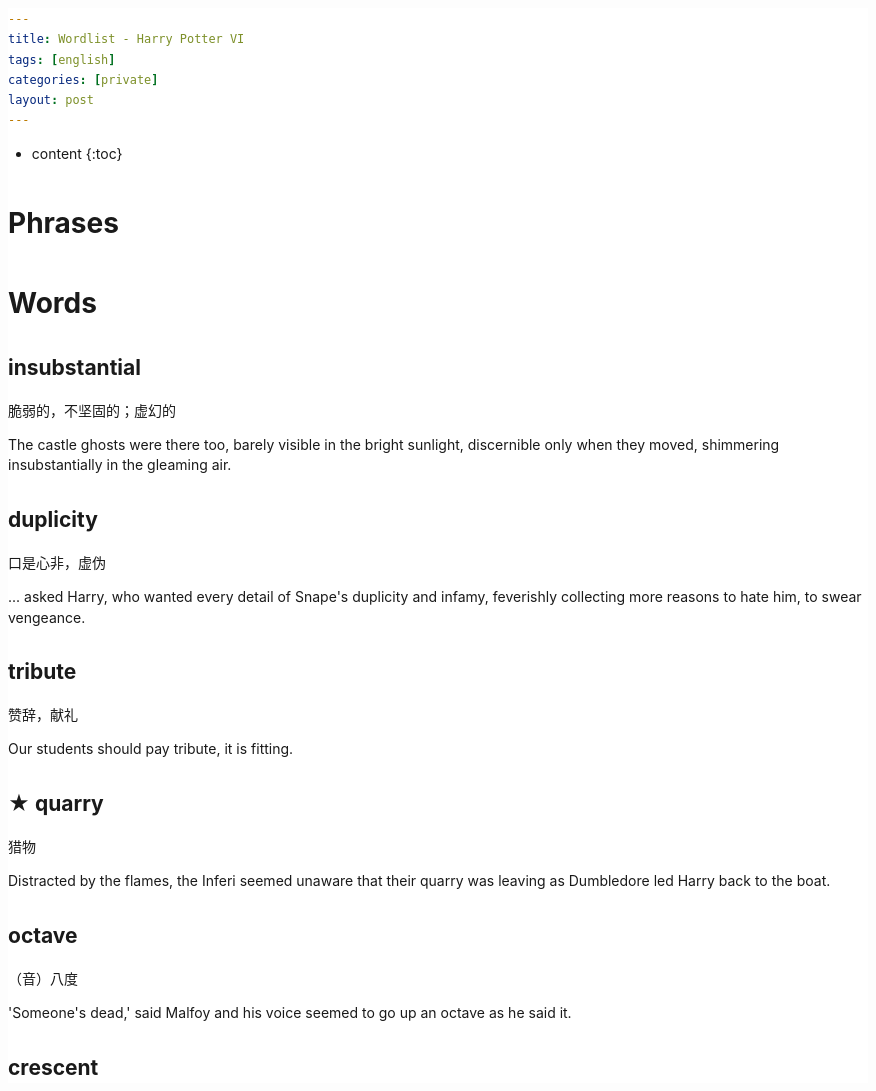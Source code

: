 ```yaml
---
title: Wordlist - Harry Potter VI
tags: [english]
categories: [private]
layout: post
---
```


* content
{:toc}

# Phrases

# Words

## insubstantial

脆弱的，不坚固的；虚幻的

The castle ghosts were there too, barely visible in the bright sunlight, discernible only when they moved, shimmering insubstantially in the gleaming air.

## duplicity

口是心非，虚伪

... asked Harry, who wanted every detail of Snape's duplicity and infamy, feverishly collecting more reasons to hate him, to swear vengeance.

## tribute

赞辞，献礼

Our students should pay tribute, it is fitting.

## ★ quarry

猎物

Distracted by the flames, the Inferi seemed unaware that their quarry was leaving as Dumbledore led Harry back to the boat.

## octave

（音）八度

'Someone's dead,' said Malfoy and his voice seemed to go up an octave as he said it.

## crescent
